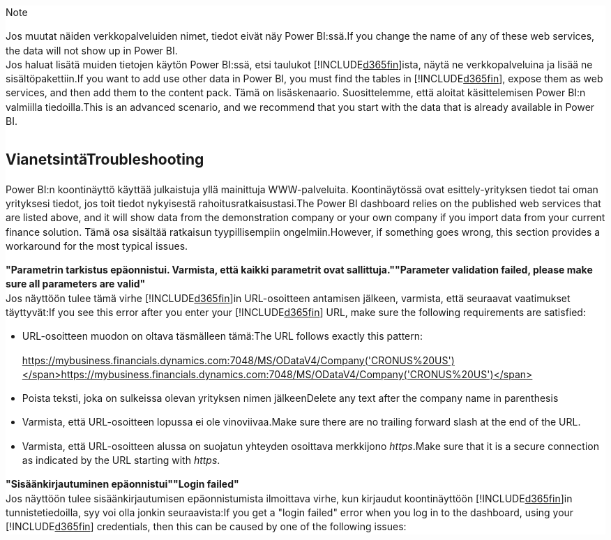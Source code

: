 > [!NOTE]  
>   <span data-ttu-id="6299b-164">Jos muutat näiden verkkopalveluiden nimet, tiedot eivät näy Power BI:ssä.</span><span class="sxs-lookup"><span data-stu-id="6299b-164">If you change the name of any of these web services, the data will not show up in Power BI.</span></span>  
<span data-ttu-id="6299b-165">Jos haluat lisätä muiden tietojen käytön Power BI:ssä, etsi taulukot [!INCLUDE[d365fin](includes/d365fin_md.md)]ista, näytä ne verkkopalveluina ja lisää ne sisältöpakettiin.</span><span class="sxs-lookup"><span data-stu-id="6299b-165">If you want to add use other data in Power BI, you must find the tables in [!INCLUDE[d365fin](includes/d365fin_md.md)], expose them as web services, and then add them to the content pack.</span></span> <span data-ttu-id="6299b-166">Tämä on lisäskenaario. Suosittelemme, että aloitat käsittelemisen Power BI:n valmiilla tiedoilla.</span><span class="sxs-lookup"><span data-stu-id="6299b-166">This is an advanced scenario, and we recommend that you start with the data that is already available in Power BI.</span></span>  

## <a name="troubleshooting"></a><span data-ttu-id="6299b-167">Vianetsintä</span><span class="sxs-lookup"><span data-stu-id="6299b-167">Troubleshooting</span></span>
<span data-ttu-id="6299b-168">Power BI:n koontinäyttö käyttää julkaistuja yllä mainittuja WWW-palveluita. Koontinäytössä ovat esittely-yrityksen tiedot tai oman yrityksesi tiedot, jos toit tiedot nykyisestä rahoitusratkaisustasi.</span><span class="sxs-lookup"><span data-stu-id="6299b-168">The Power BI dashboard relies on the published web services that are listed above, and it will show data from the demonstration company or your own company if you import data from your current finance solution.</span></span> <span data-ttu-id="6299b-169">Tämä osa sisältää ratkaisun tyypillisempiin ongelmiin.</span><span class="sxs-lookup"><span data-stu-id="6299b-169">However, if something goes wrong, this section provides a workaround for the most typical issues.</span></span>  

<span data-ttu-id="6299b-170">**"Parametrin tarkistus epäonnistui. Varmista, että kaikki parametrit ovat sallittuja."**</span><span class="sxs-lookup"><span data-stu-id="6299b-170">**"Parameter validation failed, please make sure all parameters are valid"**</span></span>  
<span data-ttu-id="6299b-171">Jos näyttöön tulee tämä virhe [!INCLUDE[d365fin](includes/d365fin_md.md)]in URL-osoitteen antamisen jälkeen, varmista, että seuraavat vaatimukset täyttyvät:</span><span class="sxs-lookup"><span data-stu-id="6299b-171">If you see this error after you enter your [!INCLUDE[d365fin](includes/d365fin_md.md)] URL, make sure the following requirements are satisfied:</span></span>  

* <span data-ttu-id="6299b-172">URL-osoitteen muodon on oltava täsmälleen tämä:</span><span class="sxs-lookup"><span data-stu-id="6299b-172">The URL follows exactly this pattern:</span></span>

    <span data-ttu-id="6299b-173">https://mybusiness.financials.dynamics.com:7048/MS/ODataV4/Company('CRONUS%20US')</span><span class="sxs-lookup"><span data-stu-id="6299b-173">https://mybusiness.financials.dynamics.com:7048/MS/ODataV4/Company('CRONUS%20US')</span></span>  
* <span data-ttu-id="6299b-174">Poista teksti, joka on sulkeissa olevan yrityksen nimen jälkeen</span><span class="sxs-lookup"><span data-stu-id="6299b-174">Delete any text after the company name in parenthesis</span></span>  
* <span data-ttu-id="6299b-175">Varmista, että URL-osoitteen lopussa ei ole vinoviivaa.</span><span class="sxs-lookup"><span data-stu-id="6299b-175">Make sure there are no trailing forward slash at the end of the URL.</span></span>  
* <span data-ttu-id="6299b-176">Varmista, että URL-osoitteen alussa on suojatun yhteyden osoittava merkkijono *https*.</span><span class="sxs-lookup"><span data-stu-id="6299b-176">Make sure that it is a secure connection as indicated by the URL starting with *https*.</span></span>  

<span data-ttu-id="6299b-177">**"Sisäänkirjautuminen epäonnistui"**</span><span class="sxs-lookup"><span data-stu-id="6299b-177">**"Login failed"**</span></span>  
<span data-ttu-id="6299b-178">Jos näyttöön tulee sisäänkirjautumisen epäonnistumista ilmoittava virhe, kun kirjaudut koontinäyttöön [!INCLUDE[d365fin](includes/d365fin_md.md)]in tunnistetiedoilla, syy voi olla jonkin seuraavista:</span><span class="sxs-lookup"><span data-stu-id="6299b-178">If you get a "login failed" error when you log in to the dashboard, using your [!INCLUDE[d365fin](includes/d365fin_md.md)] credentials, then this can be caused by one of the following issues:</span></span>
